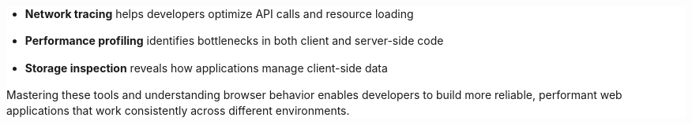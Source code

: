 - **Network tracing** helps developers optimize API calls and resource loading

- **Performance profiling** identifies bottlenecks in both client and server-side code

- **Storage inspection** reveals how applications manage client-side data

Mastering these tools and understanding browser behavior enables developers to build more reliable, performant web applications that work consistently across different environments.

